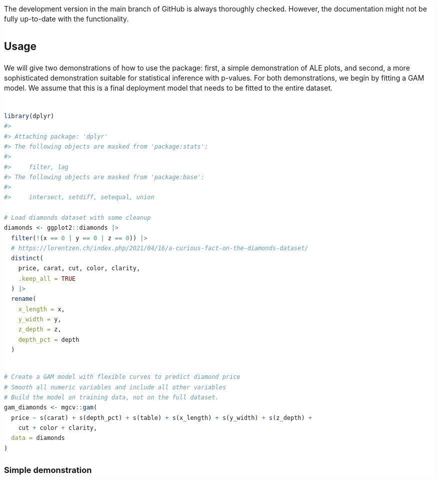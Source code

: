 The development version in the main branch of GitHub is always
thoroughly checked. However, the documentation might not be fully
up-to-date with the functionality.

## Usage

We will give two demonstrations of how to use the package: first, a
simple demonstration of ALE plots, and second, a more sophisticated
demonstration suitable for statistical inference with p-values. For both
demonstrations, we begin by fitting a GAM model. We assume that this is
a final deployment model that needs to be fitted to the entire dataset.

``` r

library(dplyr)
#> 
#> Attaching package: 'dplyr'
#> The following objects are masked from 'package:stats':
#> 
#>     filter, lag
#> The following objects are masked from 'package:base':
#> 
#>     intersect, setdiff, setequal, union

# Load diamonds dataset with some cleanup
diamonds <- ggplot2::diamonds |>
  filter(!(x == 0 | y == 0 | z == 0)) |>
  # https://lorentzen.ch/index.php/2021/04/16/a-curious-fact-on-the-diamonds-dataset/
  distinct(
    price, carat, cut, color, clarity,
    .keep_all = TRUE
  ) |>
  rename(
    x_length = x,
    y_width = y,
    z_depth = z,
    depth_pct = depth
  )
```

``` r

# Create a GAM model with flexible curves to predict diamond price
# Smooth all numeric variables and include all other variables
# Build the model on training data, not on the full dataset.
gam_diamonds <- mgcv::gam(
  price ~ s(carat) + s(depth_pct) + s(table) + s(x_length) + s(y_width) + s(z_depth) +
    cut + color + clarity,
  data = diamonds
)
```

### Simple demonstration
